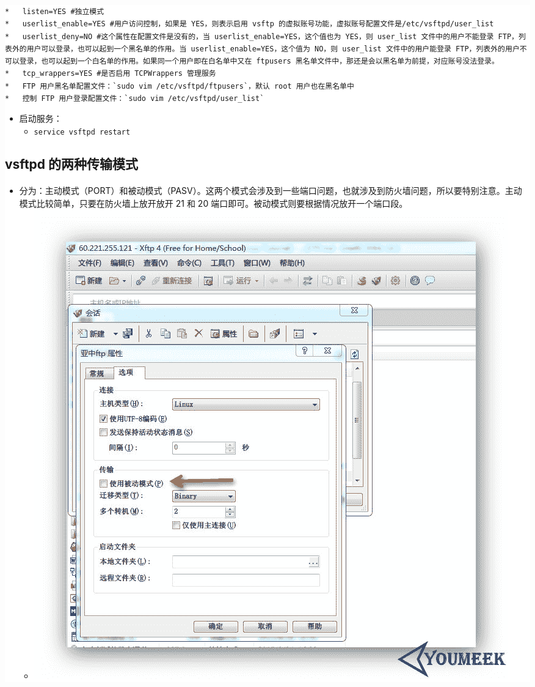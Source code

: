     *   listen=YES #独立模式
    *   userlist_enable=YES #用户访问控制，如果是 YES，则表示启用 vsftp 的虚拟账号功能，虚拟账号配置文件是/etc/vsftpd/user_list
    *   userlist_deny=NO #这个属性在配置文件是没有的，当 userlist_enable=YES，这个值也为 YES，则 user_list 文件中的用户不能登录 FTP，列表外的用户可以登录，也可以起到一个黑名单的作用。当 userlist_enable=YES，这个值为 NO，则 user_list 文件中的用户能登录 FTP，列表外的用户不可以登录，也可以起到一个白名单的作用。如果同一个用户即在白名单中又在 ftpusers 黑名单文件中，那还是会以黑名单为前提，对应账号没法登录。
    *   tcp_wrappers=YES #是否启用 TCPWrappers 管理服务
    *   FTP 用户黑名单配置文件：`sudo vim /etc/vsftpd/ftpusers`，默认 root 用户也在黑名单中
    *   控制 FTP 用户登录配置文件：`sudo vim /etc/vsftpd/user_list`
*   启动服务：
    *   `service vsftpd restart`

## vsftpd 的两种传输模式

*   分为：主动模式（PORT）和被动模式（PASV）。这两个模式会涉及到一些端口问题，也就涉及到防火墙问题，所以要特别注意。主动模式比较简单，只要在防火墙上放开放开 21 和 20 端口即可。被动模式则要根据情况放开一个端口段。
    *   ![vsftpd 的两种传输模式](img/FTP-a-1.jpg)
